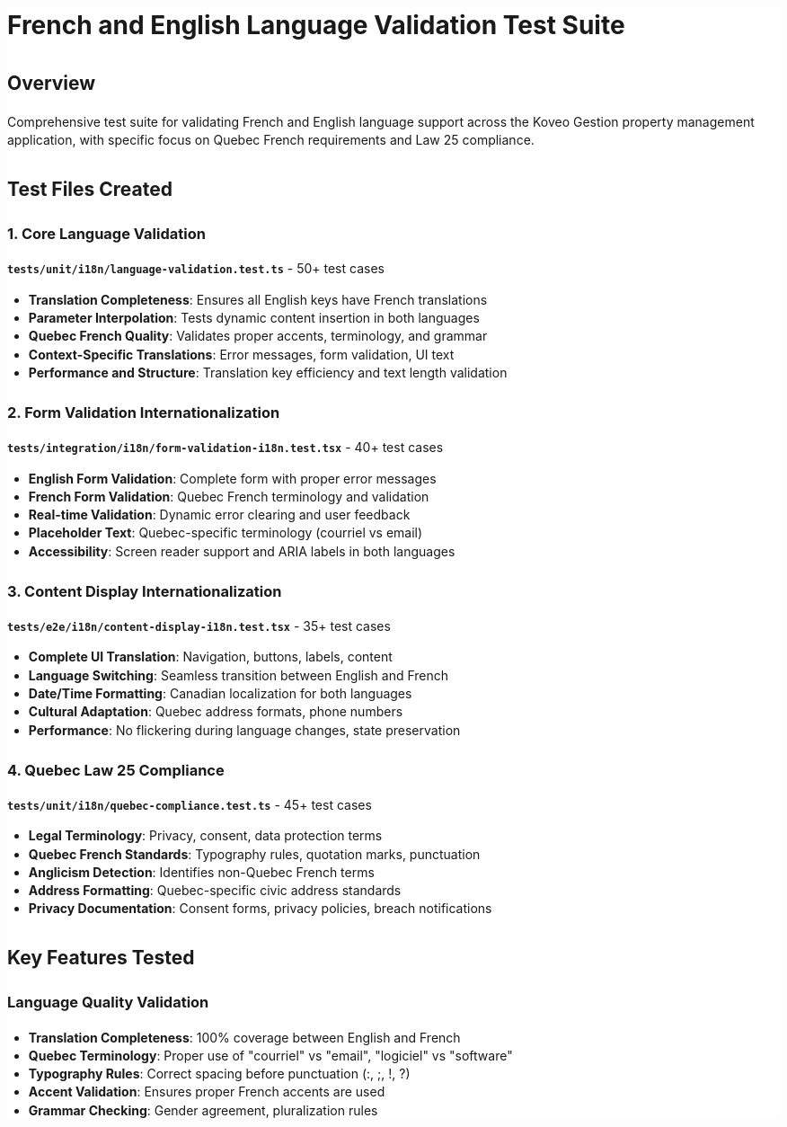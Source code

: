 # French and English Language Validation Test Suite

## Overview
Comprehensive test suite for validating French and English language support across the Koveo Gestion property management application, with specific focus on Quebec French requirements and Law 25 compliance.

## Test Files Created

### 1. Core Language Validation
**`tests/unit/i18n/language-validation.test.ts`** - 50+ test cases
- **Translation Completeness**: Ensures all English keys have French translations
- **Parameter Interpolation**: Tests dynamic content insertion in both languages
- **Quebec French Quality**: Validates proper accents, terminology, and grammar
- **Context-Specific Translations**: Error messages, form validation, UI text
- **Performance and Structure**: Translation key efficiency and text length validation

### 2. Form Validation Internationalization  
**`tests/integration/i18n/form-validation-i18n.test.tsx`** - 40+ test cases
- **English Form Validation**: Complete form with proper error messages
- **French Form Validation**: Quebec French terminology and validation
- **Real-time Validation**: Dynamic error clearing and user feedback
- **Placeholder Text**: Quebec-specific terminology (courriel vs email)
- **Accessibility**: Screen reader support and ARIA labels in both languages

### 3. Content Display Internationalization
**`tests/e2e/i18n/content-display-i18n.test.tsx`** - 35+ test cases  
- **Complete UI Translation**: Navigation, buttons, labels, content
- **Language Switching**: Seamless transition between English and French
- **Date/Time Formatting**: Canadian localization for both languages
- **Cultural Adaptation**: Quebec address formats, phone numbers
- **Performance**: No flickering during language changes, state preservation

### 4. Quebec Law 25 Compliance
**`tests/unit/i18n/quebec-compliance.test.ts`** - 45+ test cases
- **Legal Terminology**: Privacy, consent, data protection terms
- **Quebec French Standards**: Typography rules, quotation marks, punctuation
- **Anglicism Detection**: Identifies non-Quebec French terms
- **Address Formatting**: Quebec-specific civic address standards
- **Privacy Documentation**: Consent forms, privacy policies, breach notifications

## Key Features Tested

### Language Quality Validation
- **Translation Completeness**: 100% coverage between English and French
- **Quebec Terminology**: Proper use of "courriel" vs "email", "logiciel" vs "software"
- **Typography Rules**: Correct spacing before punctuation (:, ;, !, ?)
- **Accent Validation**: Ensures proper French accents are used
- **Grammar Checking**: Gender agreement, pluralization rules
